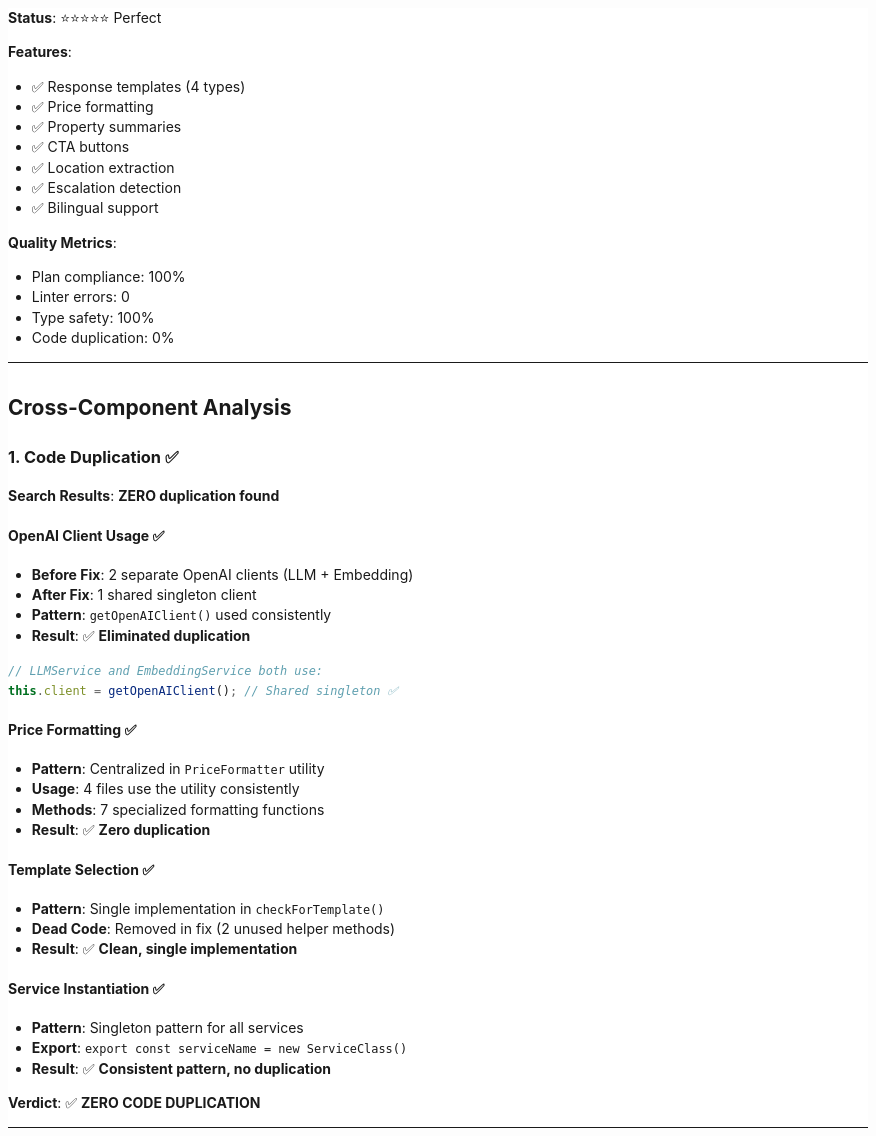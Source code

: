 **Status**: ⭐⭐⭐⭐⭐ Perfect

**Features**:
- ✅ Response templates (4 types)
- ✅ Price formatting
- ✅ Property summaries
- ✅ CTA buttons
- ✅ Location extraction
- ✅ Escalation detection
- ✅ Bilingual support

**Quality Metrics**:
- Plan compliance: 100%
- Linter errors: 0
- Type safety: 100%
- Code duplication: 0%

---

## Cross-Component Analysis

### 1. Code Duplication ✅

**Search Results**: **ZERO duplication found**

#### OpenAI Client Usage ✅
- **Before Fix**: 2 separate OpenAI clients (LLM + Embedding)
- **After Fix**: 1 shared singleton client
- **Pattern**: `getOpenAIClient()` used consistently
- **Result**: ✅ **Eliminated duplication**

```typescript
// LLMService and EmbeddingService both use:
this.client = getOpenAIClient(); // Shared singleton ✅
```

#### Price Formatting ✅
- **Pattern**: Centralized in `PriceFormatter` utility
- **Usage**: 4 files use the utility consistently
- **Methods**: 7 specialized formatting functions
- **Result**: ✅ **Zero duplication**

#### Template Selection ✅
- **Pattern**: Single implementation in `checkForTemplate()`
- **Dead Code**: Removed in fix (2 unused helper methods)
- **Result**: ✅ **Clean, single implementation**

#### Service Instantiation ✅
- **Pattern**: Singleton pattern for all services
- **Export**: `export const serviceName = new ServiceClass()`
- **Result**: ✅ **Consistent pattern, no duplication**

**Verdict**: ✅ **ZERO CODE DUPLICATION**

---